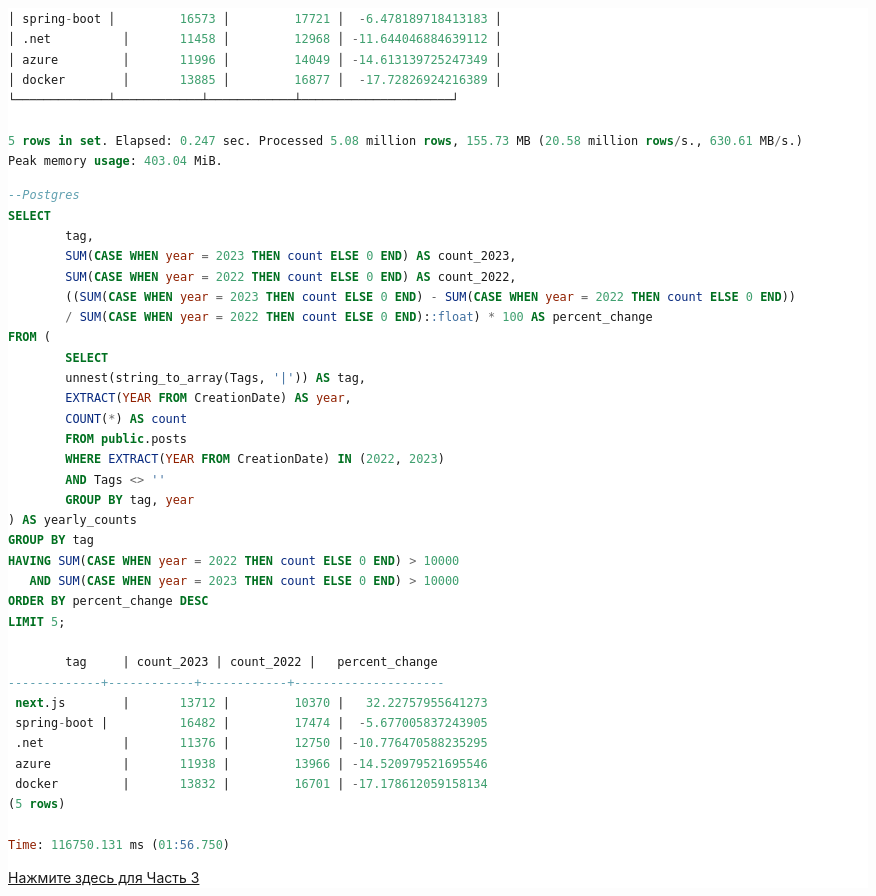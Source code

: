 ```sql
│ spring-boot │         16573 │         17721 │  -6.478189718413183 │
│ .net          │       11458 │         12968 │ -11.644046884639112 │
│ azure         │       11996 │         14049 │ -14.613139725247349 │
│ docker        │       13885 │         16877 │  -17.72826924216389 │
└─────────────┴────────────┴────────────┴─────────────────────┘

5 rows in set. Elapsed: 0.247 sec. Processed 5.08 million rows, 155.73 MB (20.58 million rows/s., 630.61 MB/s.)
Peak memory usage: 403.04 MiB.
```

```sql
--Postgres
SELECT
        tag,
        SUM(CASE WHEN year = 2023 THEN count ELSE 0 END) AS count_2023,
        SUM(CASE WHEN year = 2022 THEN count ELSE 0 END) AS count_2022,
        ((SUM(CASE WHEN year = 2023 THEN count ELSE 0 END) - SUM(CASE WHEN year = 2022 THEN count ELSE 0 END))
        / SUM(CASE WHEN year = 2022 THEN count ELSE 0 END)::float) * 100 AS percent_change
FROM (
        SELECT
        unnest(string_to_array(Tags, '|')) AS tag,
        EXTRACT(YEAR FROM CreationDate) AS year,
        COUNT(*) AS count
        FROM public.posts
        WHERE EXTRACT(YEAR FROM CreationDate) IN (2022, 2023)
        AND Tags <> ''
        GROUP BY tag, year
) AS yearly_counts
GROUP BY tag
HAVING SUM(CASE WHEN year = 2022 THEN count ELSE 0 END) > 10000
   AND SUM(CASE WHEN year = 2023 THEN count ELSE 0 END) > 10000
ORDER BY percent_change DESC
LIMIT 5;

        tag     | count_2023 | count_2022 |   percent_change
-------------+------------+------------+---------------------
 next.js        |       13712 |         10370 |   32.22757955641273
 spring-boot |          16482 |         17474 |  -5.677005837243905
 .net           |       11376 |         12750 | -10.776470588235295
 azure          |       11938 |         13966 | -14.520979521695546
 docker         |       13832 |         16701 | -17.178612059158134
(5 rows)

Time: 116750.131 ms (01:56.750)
```

[Нажмите здесь для Часть 3](/migrations/postgresql/data-modeling-techniques)